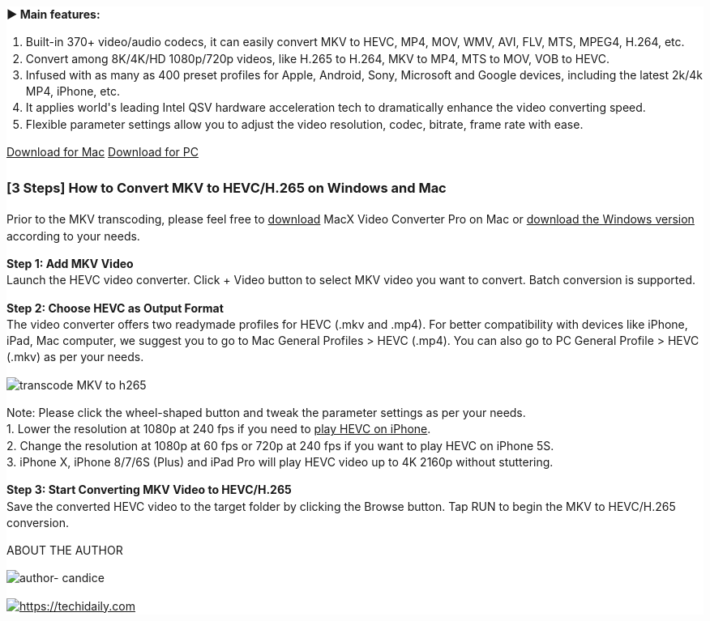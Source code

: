 **▶ Main features:**

1. Built-in 370+ video/audio codecs, it can easily convert MKV to HEVC, MP4, MOV, WMV, AVI, FLV, MTS, MPEG4, H.264, etc.
2. Convert among 8K/4K/HD 1080p/720p videos, like H.265 to H.264, MKV to MP4, MTS to MOV, VOB to HEVC.
3. Infused with as many as 400 preset profiles for Apple, Android, Sony, Microsoft and Google devices, including the latest 2k/4k MP4, iPhone, etc.
4. It applies world's leading Intel QSV hardware acceleration tech to dramatically enhance the video converting speed.
5. Flexible parameter settings allow you to adjust the video resolution, codec, bitrate, frame rate with ease.

[Download for Mac](https://tools.techidaily.com/macxdvd/products/) [Download for PC](https://tools.techidaily.com/macxdvd/products/) 

### \[3 Steps\] How to Convert MKV to HEVC/H.265 on Windows and Mac 

Prior to the MKV transcoding, please feel free to [download](https://tools.techidaily.com/macxdvd/products/) MacX Video Converter Pro on Mac or [download the Windows version](https://tools.techidaily.com/macxdvd/products/) according to your needs. 

**Step 1: Add MKV Video**  
Launch the HEVC video converter. Click + Video button to select MKV video you want to convert. Batch conversion is supported. 

**Step 2: Choose HEVC as Output Format**   
The video converter offers two readymade profiles for HEVC (.mkv and .mp4). For better compatibility with devices like iPhone, iPad, Mac computer, we suggest you to go to Mac General Profiles > HEVC (.mp4). You can also go to PC General Profile > HEVC (.mkv) as per your needs. 

![transcode MKV to h265](https://www.macxdvd.com/mac-video-converter-pro/step-image/vcp-hevc-mp4.jpg) 

Note: Please click the wheel-shaped button and tweak the parameter settings as per your needs.   
1\. Lower the resolution at 1080p at 240 fps if you need to [play HEVC on iPhone](https://tools.techidaily.com/macxdvd/products/).  
2\. Change the resolution at 1080p at 60 fps or 720p at 240 fps if you want to play HEVC on iPhone 5S.  
3\. iPhone X, iPhone 8/7/6S (Plus) and iPad Pro will play HEVC video up to 4K 2160p without stuttering. 

**Step 3: Start Converting MKV Video to HEVC/H.265**  
Save the converted HEVC video to the target folder by clicking the Browse button. Tap RUN to begin the MKV to HEVC/H.265 conversion. 

ABOUT THE AUTHOR

![author- candice](https://www.macxdvd.com/mac-video-converter-pro/../image-style/new-seo/candice.png) 


<a href="https://appsumo.8odi.net/c/5597632/2144277/7443" target="_top" id="2144277">
  <img src="//a.impactradius-go.com/display-ad/7443-2144277" border="0" alt="https://techidaily.com" width="600" height="90"/>
</a>
<img height="0" width="0" src="https://appsumo.8odi.net/i/5597632/2144277/7443" style="position:absolute;visibility:hidden;" border="0" />
